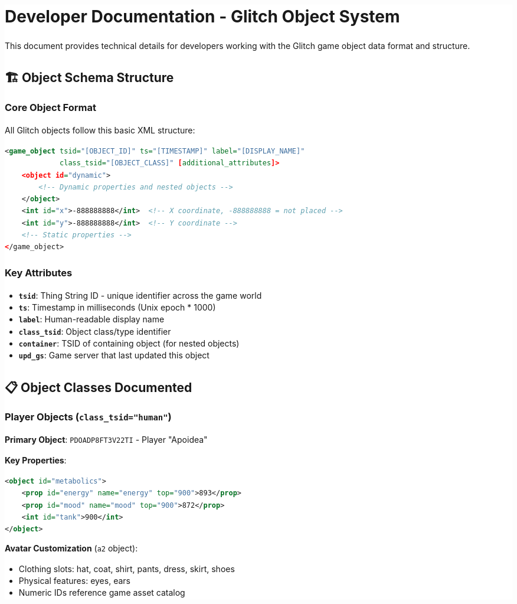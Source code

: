 # Developer Documentation - Glitch Object System

This document provides technical details for developers working with the Glitch game object data format and structure.

## 🏗️ Object Schema Structure

### Core Object Format

All Glitch objects follow this basic XML structure:

```xml
<game_object tsid="[OBJECT_ID]" ts="[TIMESTAMP]" label="[DISPLAY_NAME]" 
             class_tsid="[OBJECT_CLASS]" [additional_attributes]>
    <object id="dynamic">
        <!-- Dynamic properties and nested objects -->
    </object>
    <int id="x">-888888888</int>  <!-- X coordinate, -888888888 = not placed -->
    <int id="y">-888888888</int>  <!-- Y coordinate -->
    <!-- Static properties -->
</game_object>
```

### Key Attributes

- **`tsid`**: Thing String ID - unique identifier across the game world
- **`ts`**: Timestamp in milliseconds (Unix epoch * 1000)
- **`label`**: Human-readable display name
- **`class_tsid`**: Object class/type identifier
- **`container`**: TSID of containing object (for nested objects)
- **`upd_gs`**: Game server that last updated this object

## 📋 Object Classes Documented

### Player Objects (`class_tsid="human"`)

**Primary Object**: `PDOADP8FT3V22TI` - Player "Apoidea"

**Key Properties**:
```xml
<object id="metabolics">
    <prop id="energy" name="energy" top="900">893</prop>
    <prop id="mood" name="mood" top="900">872</prop>
    <int id="tank">900</int>
</object>
```

**Avatar Customization** (`a2` object):
- Clothing slots: hat, coat, shirt, pants, dress, skirt, shoes
- Physical features: eyes, ears
- Numeric IDs reference game asset catalog
